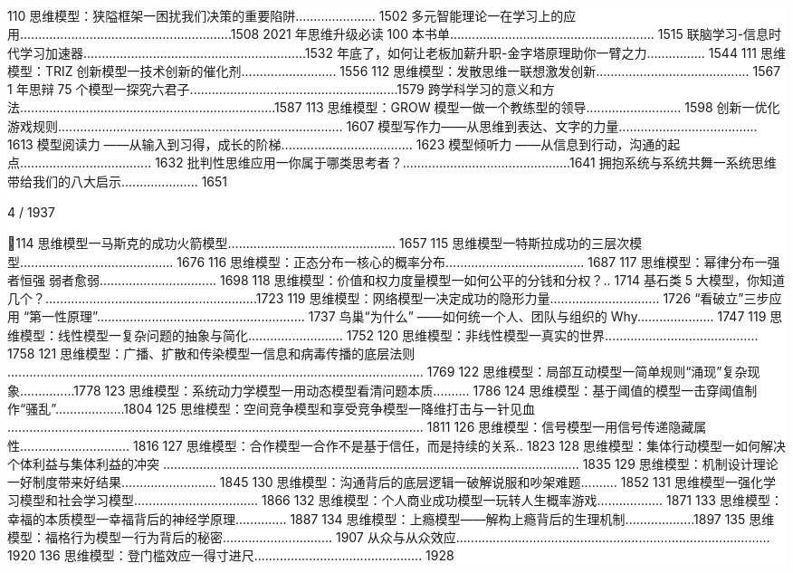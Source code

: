 110 思维模型：狭隘框架一困扰我们决策的重要陷阱...................... 1502
多元智能理论一在学习上的应用..........................................................1508
2021 年思维升级必读 100 本书单........................................................ 1515
联脑学习-信息时代学习加速器.............................................................1532
年底了，如何让老板加薪升职-金字塔原理助你一臂之力................ 1544
111 思维模型：TRIZ 创新模型一技术创新的催化剂.......................... 1556
112 思维模型：发散思维一联想激发创新.......................................... 1567
1 年思辩 75 个模型一探究六君子.........................................................1579
跨学科学习的意义和方法......................................................................1587
113 思维模型：GROW 模型一做一个教练型的领导.......................... 1598
创新一优化游戏规则.............................................................................. 1607
模型写作力——从思维到表达、文字的力量...................................... 1613
模型阅读力 ——从输入到习得，成长的阶梯.................................... 1623
模型倾听力 ——从信息到行动，沟通的起点.................................... 1632
批判性思维应用一你属于哪类思考者？..............................................1641
拥抱系统与系统共舞一系统思维带给我们的八大启示..................... 1651

4 / 1937

114 思维模型一马斯克的成功火箭模型.............................................. 1657
115 思维模型一特斯拉成功的三层次模型.......................................... 1676
116 思维模型：正态分布一核心的概率分布...................................... 1687
117 思维模型：幂律分布一强者恒强 弱者愈弱................................ 1698
118 思维模型：价值和权力度量模型一如何公平的分钱和分权？.. 1714
基石类 5 大模型，你知道几个？..........................................................1723
119 思维模型：网络模型一决定成功的隐形力量.............................. 1726
“看破立”三步应用 “第一性原理”......................................................... 1737
鸟巢“为什么” ——如何统一个人、团队与组织的 Why..................... 1747
119 思维模型：线性模型一复杂问题的抽象与简化.......................... 1752
120 思维模型：非线性模型一真实的世界.......................................... 1758
121 思维模型：广播、扩散和传染模型一信息和病毒传播的底层法则
.................................................................................................................. 1769
122 思维模型：局部互动模型一简单规则“涌现”复杂现象...............1778
123 思维模型：系统动力学模型一用动态模型看清问题本质.......... 1786
124 思维模型：基于阈值的模型一击穿阈值制作“骚乱”...................1804
125 思维模型：空间竞争模型和享受竞争模型一降维打击与一针见血
.................................................................................................................. 1811
126 思维模型：信号模型一用信号传递隐藏属性.............................. 1816
127 思维模型：合作模型一合作不是基于信任，而是持续的关系.. 1823
128 思维模型：集体行动模型一如何解决个体利益与集体利益的冲突
.................................................................................................................. 1835
129 思维模型：机制设计理论一好制度带来好结果.......................... 1845
130 思维模型：沟通背后的底层逻辑一破解说服和吵架难题.......... 1852
131 思维模型一强化学习模型和社会学习模型.................................. 1866
132 思维模型：个人商业成功模型一玩转人生概率游戏.................. 1871
133 思维模型：幸福的本质模型一幸福背后的神经学原理.............. 1887
134 思维模型：上瘾模型——解构上瘾背后的生理机制...................1897
135 思维模型：福格行为模型一行为背后的秘密.............................. 1907
从众与从众效应...................................................................................... 1920
136 思维模型：登门槛效应一得寸进尺.............................................. 1928

